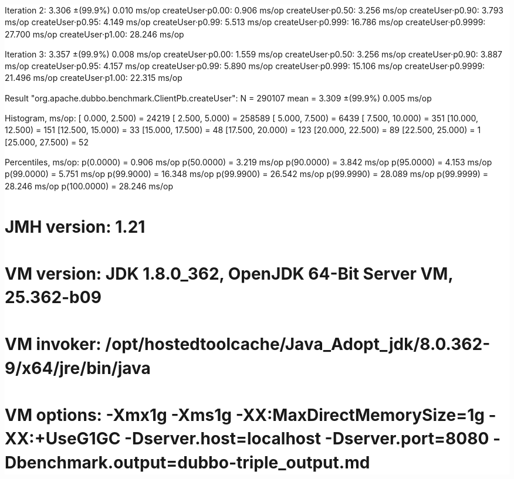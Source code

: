 Iteration   2: 3.306 ±(99.9%) 0.010 ms/op
                 createUser·p0.00:   0.906 ms/op
                 createUser·p0.50:   3.256 ms/op
                 createUser·p0.90:   3.793 ms/op
                 createUser·p0.95:   4.149 ms/op
                 createUser·p0.99:   5.513 ms/op
                 createUser·p0.999:  16.786 ms/op
                 createUser·p0.9999: 27.700 ms/op
                 createUser·p1.00:   28.246 ms/op

Iteration   3: 3.357 ±(99.9%) 0.008 ms/op
                 createUser·p0.00:   1.559 ms/op
                 createUser·p0.50:   3.256 ms/op
                 createUser·p0.90:   3.887 ms/op
                 createUser·p0.95:   4.157 ms/op
                 createUser·p0.99:   5.890 ms/op
                 createUser·p0.999:  15.106 ms/op
                 createUser·p0.9999: 21.496 ms/op
                 createUser·p1.00:   22.315 ms/op



Result "org.apache.dubbo.benchmark.ClientPb.createUser":
  N = 290107
  mean =      3.309 ±(99.9%) 0.005 ms/op

  Histogram, ms/op:
    [ 0.000,  2.500) = 24219 
    [ 2.500,  5.000) = 258589 
    [ 5.000,  7.500) = 6439 
    [ 7.500, 10.000) = 351 
    [10.000, 12.500) = 151 
    [12.500, 15.000) = 33 
    [15.000, 17.500) = 48 
    [17.500, 20.000) = 123 
    [20.000, 22.500) = 89 
    [22.500, 25.000) = 1 
    [25.000, 27.500) = 52 

  Percentiles, ms/op:
      p(0.0000) =      0.906 ms/op
     p(50.0000) =      3.219 ms/op
     p(90.0000) =      3.842 ms/op
     p(95.0000) =      4.153 ms/op
     p(99.0000) =      5.751 ms/op
     p(99.9000) =     16.348 ms/op
     p(99.9900) =     26.542 ms/op
     p(99.9990) =     28.089 ms/op
     p(99.9999) =     28.246 ms/op
    p(100.0000) =     28.246 ms/op


# JMH version: 1.21
# VM version: JDK 1.8.0_362, OpenJDK 64-Bit Server VM, 25.362-b09
# VM invoker: /opt/hostedtoolcache/Java_Adopt_jdk/8.0.362-9/x64/jre/bin/java
# VM options: -Xmx1g -Xms1g -XX:MaxDirectMemorySize=1g -XX:+UseG1GC -Dserver.host=localhost -Dserver.port=8080 -Dbenchmark.output=dubbo-triple_output.md